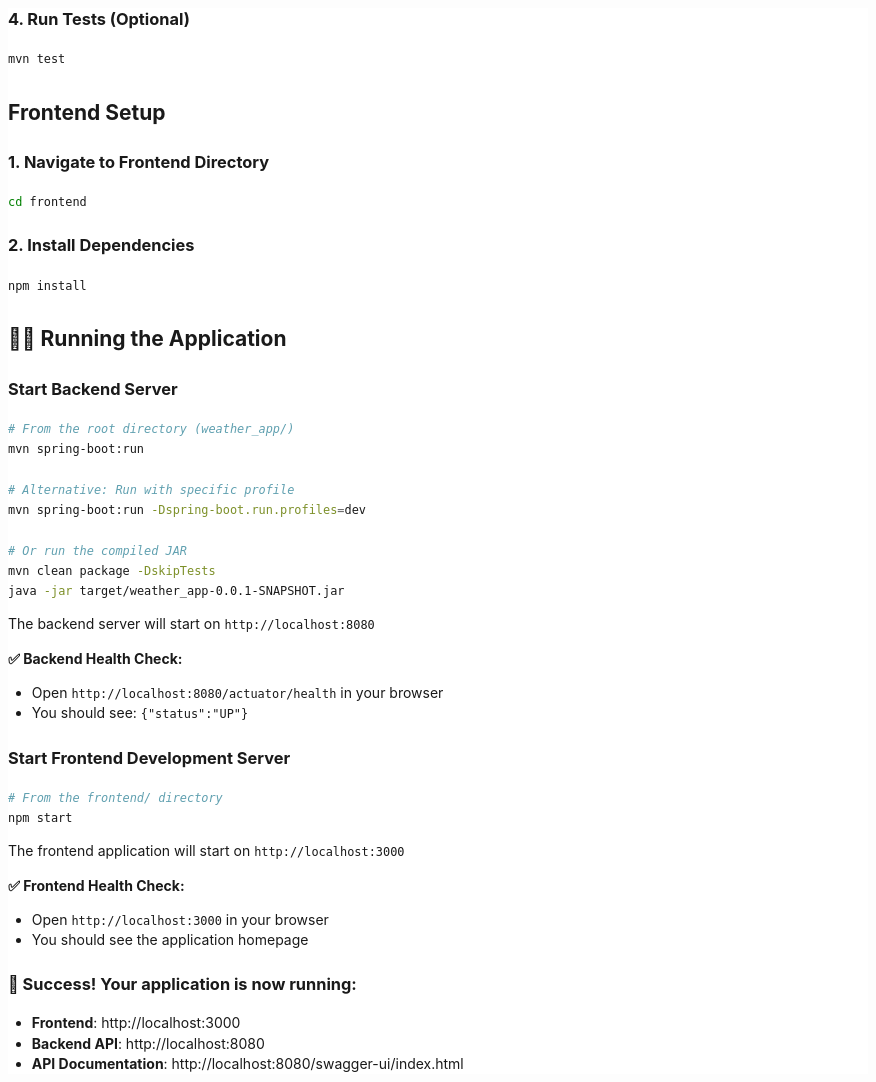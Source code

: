 ### 4. Run Tests (Optional)
```bash
mvn test
```

## Frontend Setup

### 1. Navigate to Frontend Directory
```bash
cd frontend
```

### 2. Install Dependencies
```bash
npm install
```

## 🏃‍♂️ Running the Application

### Start Backend Server

```bash
# From the root directory (weather_app/)
mvn spring-boot:run

# Alternative: Run with specific profile
mvn spring-boot:run -Dspring-boot.run.profiles=dev

# Or run the compiled JAR
mvn clean package -DskipTests
java -jar target/weather_app-0.0.1-SNAPSHOT.jar
```

The backend server will start on `http://localhost:8080`

**✅ Backend Health Check:**
- Open `http://localhost:8080/actuator/health` in your browser
- You should see: `{"status":"UP"}`

### Start Frontend Development Server

```bash
# From the frontend/ directory
npm start
```

The frontend application will start on `http://localhost:3000`

**✅ Frontend Health Check:**
- Open `http://localhost:3000` in your browser
- You should see the application homepage

### 🎉 Success! Your application is now running:
- **Frontend**: http://localhost:3000
- **Backend API**: http://localhost:8080
- **API Documentation**: http://localhost:8080/swagger-ui/index.html
